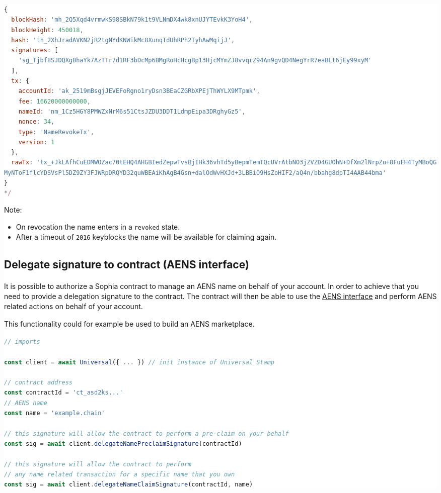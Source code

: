 ```js
{
  blockHash: 'mh_2Q5Xqd4vrmwkS98SBkN79k1t9VLNmDX4wk8xnUJYTEvkK3YoH4',
  blockHeight: 450018,
  hash: 'th_2XhJradAVKN2jR2tgNYdKNWikMc8XunqTdUhRPh2TyhAwMqijJ',
  signatures: [
    'sg_Tjbf8SJDQXgBhaYk7AzTTr7d1RF3bDcMp6BMgRoHcHcgBp13HjcMYmZJ8vvqrZ94An9gvQD4NegYrR7eaBLt6jEy99xyM'
  ],
  tx: {
    accountId: 'ak_2519mBsgjJEVEFoRgno1ryDsn3BEaCZGRbXPEjThWYLX9MTpmk',
    fee: 16620000000000,
    nameId: 'nm_1Cz5HGY8PMWZxNrM6s51CtsJZDU3DDT1LdmpEipa3DRghyGz5',
    nonce: 34,
    type: 'NameRevokeTx',
    version: 1
  },
  rawTx: 'tx_+JkLAfhCuEDMWOZac70tEHQ4AHGBIedZepwTvsBjIHk36vhTd5yBepmTemTQcUVrAtbNO3jZVZD4GUOhN+DfXm2lNrpZu+8FuFH4TyMBoQGMyNToF1flcYDSVsPl5DZ9ZY3FJWRpDRQYD32quWBEAiKhAgB4Gsn+dalOdWvHXJd+3LBBiO9HsZoHIF2/aQ4n/bbahg8dpTI4AAB44bma'
}
*/
```

Note:

- On revocation the name enters in a `revoked` state.
- After a timeout of `2016` keyblocks the name will be available for claiming again. 

## Delegate signature to contract (AENS interface)
It is possible to authorize a Sophia contract to manage an AENS name on behalf of your account. In order to achieve that you need to provide a delegation signature to the contract. The contract will then be able to use the [AENS interface](https://github.com/aeternity/aesophia/blob/v6.0.0/docs/sophia.md#aens-interface) and perform AENS related actions on behalf of your account.

This functionality could for example be used to build an AENS marketplace.

```js
// imports

const client = await Universal({ ... }) // init instance of Universal Stamp

// contract address
const contractId = 'ct_asd2ks...'
// AENS name
const name = 'example.chain'

// this signature will allow the contract to perform a pre-claim on your behalf
const sig = await client.delegateNamePreclaimSignature(contractId)

// this signature will allow the contract to perform
// any name related transaction for a specific name that you own
const sig = await client.delegateNameClaimSignature(contractId, name)
```
